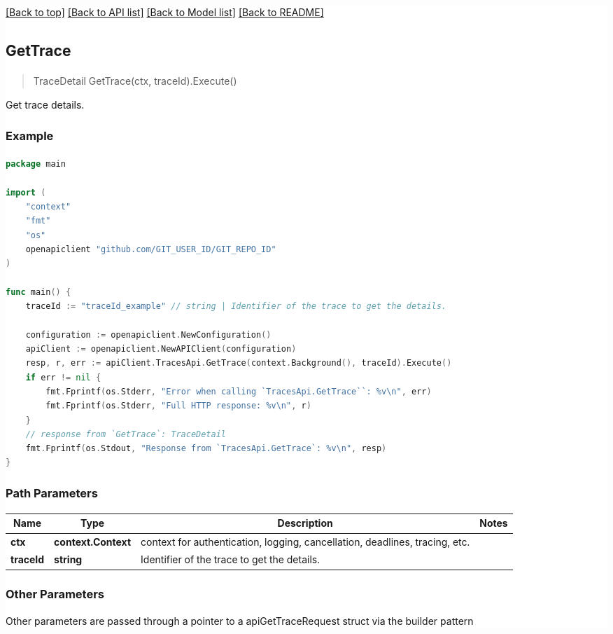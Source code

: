 [[Back to top]](#) [[Back to API list]](../README.md#documentation-for-api-endpoints)
[[Back to Model list]](../README.md#documentation-for-models)
[[Back to README]](../README.md)


## GetTrace

> TraceDetail GetTrace(ctx, traceId).Execute()

Get trace details.



### Example

```go
package main

import (
    "context"
    "fmt"
    "os"
    openapiclient "github.com/GIT_USER_ID/GIT_REPO_ID"
)

func main() {
    traceId := "traceId_example" // string | Identifier of the trace to get the details.

    configuration := openapiclient.NewConfiguration()
    apiClient := openapiclient.NewAPIClient(configuration)
    resp, r, err := apiClient.TracesApi.GetTrace(context.Background(), traceId).Execute()
    if err != nil {
        fmt.Fprintf(os.Stderr, "Error when calling `TracesApi.GetTrace``: %v\n", err)
        fmt.Fprintf(os.Stderr, "Full HTTP response: %v\n", r)
    }
    // response from `GetTrace`: TraceDetail
    fmt.Fprintf(os.Stdout, "Response from `TracesApi.GetTrace`: %v\n", resp)
}
```

### Path Parameters


Name | Type | Description  | Notes
------------- | ------------- | ------------- | -------------
**ctx** | **context.Context** | context for authentication, logging, cancellation, deadlines, tracing, etc.
**traceId** | **string** | Identifier of the trace to get the details. | 

### Other Parameters

Other parameters are passed through a pointer to a apiGetTraceRequest struct via the builder pattern

